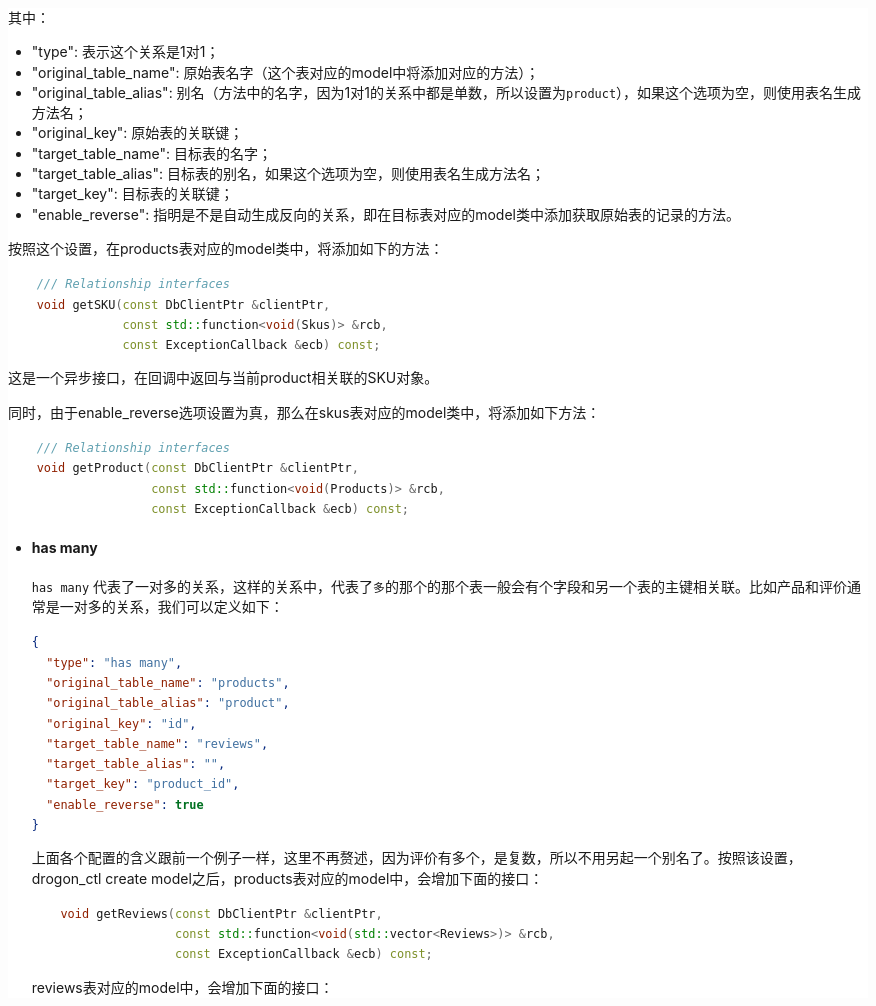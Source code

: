   其中：

  * "type": 表示这个关系是1对1；
  * "original_table_name": 原始表名字（这个表对应的model中将添加对应的方法）；
  * "original_table_alias": 别名（方法中的名字，因为1对1的关系中都是单数，所以设置为`product`），如果这个选项为空，则使用表名生成方法名；
  * "original_key": 原始表的关联键；
  * "target_table_name": 目标表的名字；
  * "target_table_alias": 目标表的别名，如果这个选项为空，则使用表名生成方法名；
  * "target_key": 目标表的关联键；
  * "enable_reverse": 指明是不是自动生成反向的关系，即在目标表对应的model类中添加获取原始表的记录的方法。

  按照这个设置，在products表对应的model类中，将添加如下的方法：

  ```c++
      /// Relationship interfaces
      void getSKU(const DbClientPtr &clientPtr,
                  const std::function<void(Skus)> &rcb,
                  const ExceptionCallback &ecb) const;
  ```

  这是一个异步接口，在回调中返回与当前product相关联的SKU对象。

  同时，由于enable_reverse选项设置为真，那么在skus表对应的model类中，将添加如下方法：

  ```c++
      /// Relationship interfaces
      void getProduct(const DbClientPtr &clientPtr,
                      const std::function<void(Products)> &rcb,
                      const ExceptionCallback &ecb) const;
  ```

* #### has many

  `has many` 代表了一对多的关系，这样的关系中，代表了`多`的那个的那个表一般会有个字段和另一个表的主键相关联。比如产品和评价通常是一对多的关系，我们可以定义如下：

  ```json
  {
    "type": "has many",
    "original_table_name": "products",
    "original_table_alias": "product",
    "original_key": "id",
    "target_table_name": "reviews",
    "target_table_alias": "",
    "target_key": "product_id",
    "enable_reverse": true
  }
  ```

  上面各个配置的含义跟前一个例子一样，这里不再赘述，因为评价有多个，是复数，所以不用另起一个别名了。按照该设置，drogon_ctl create model之后，products表对应的model中，会增加下面的接口：

  ```c++
      void getReviews(const DbClientPtr &clientPtr,
                      const std::function<void(std::vector<Reviews>)> &rcb,
                      const ExceptionCallback &ecb) const;
  ```

  reviews表对应的model中，会增加下面的接口：
